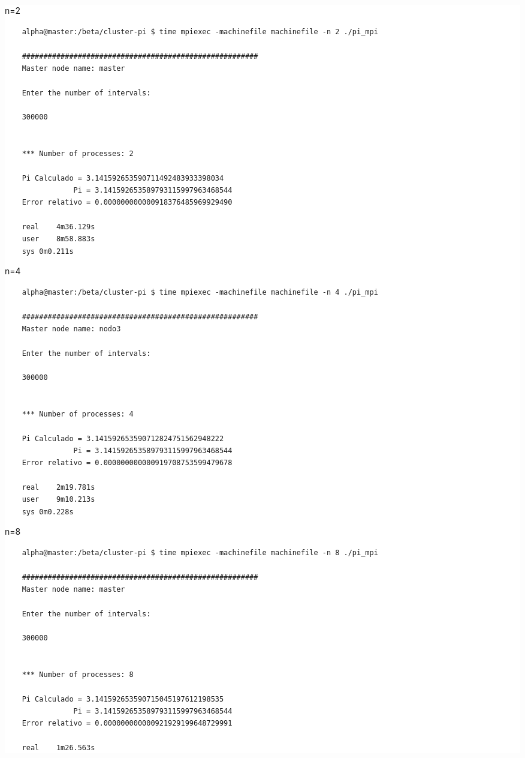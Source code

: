 n=2
```shell
    alpha@master:/beta/cluster-pi $ time mpiexec -machinefile machinefile -n 2 ./pi_mpi

    #######################################################
    Master node name: master 

    Enter the number of intervals:

    300000


    *** Number of processes: 2 

    Pi Calculado = 3.141592653590711492483933398034
                Pi = 3.141592653589793115997963468544
    Error relativo = 0.000000000000918376485969929490

    real	4m36.129s
    user	8m58.883s
    sys	0m0.211s
```

n=4
```shell
    alpha@master:/beta/cluster-pi $ time mpiexec -machinefile machinefile -n 4 ./pi_mpi

    #######################################################
    Master node name: nodo3 

    Enter the number of intervals:

    300000


    *** Number of processes: 4 

    Pi Calculado = 3.141592653590712824751562948222
                Pi = 3.141592653589793115997963468544
    Error relativo = 0.000000000000919708753599479678

    real	2m19.781s
    user	9m10.213s
    sys	0m0.228s
```

n=8
```shell
    alpha@master:/beta/cluster-pi $ time mpiexec -machinefile machinefile -n 8 ./pi_mpi

    #######################################################
    Master node name: master 

    Enter the number of intervals:

    300000


    *** Number of processes: 8 

    Pi Calculado = 3.141592653590715045197612198535
                Pi = 3.141592653589793115997963468544
    Error relativo = 0.000000000000921929199648729991

    real	1m26.563s
```